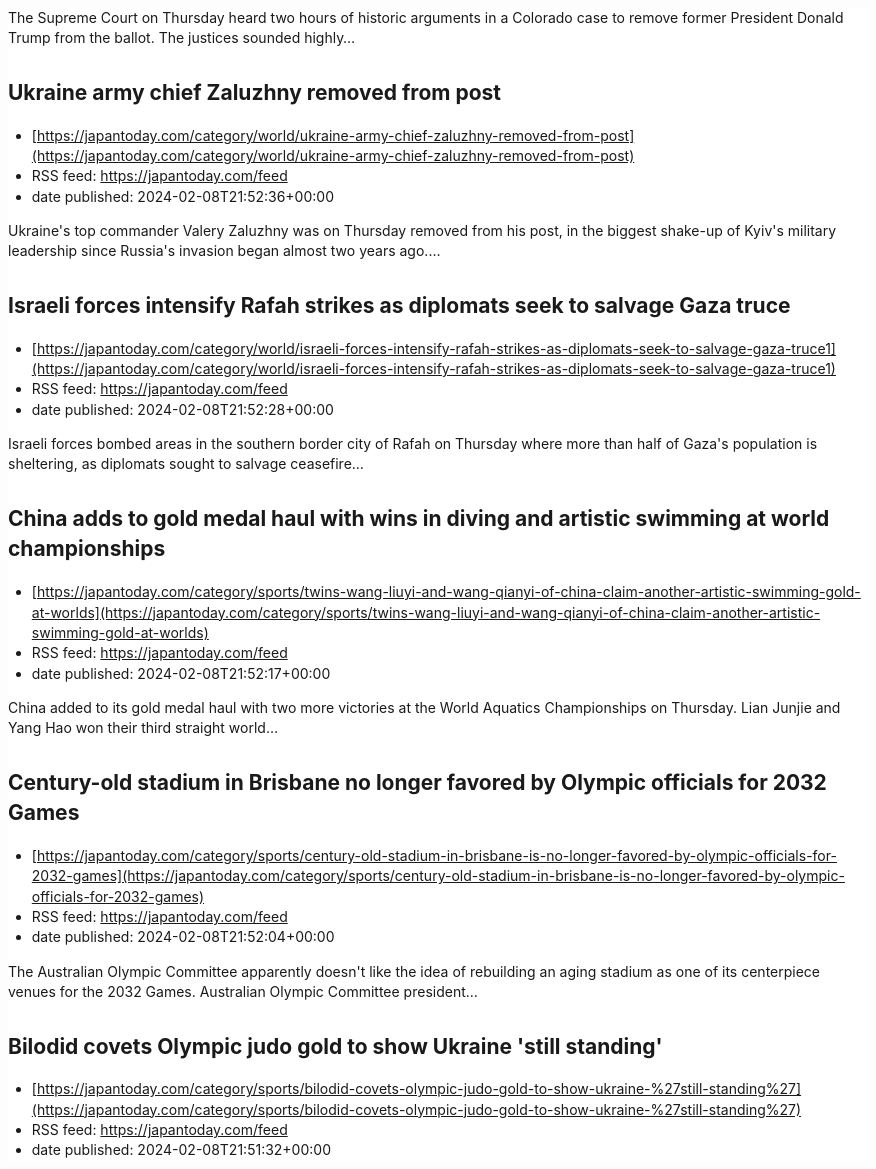 The Supreme Court on Thursday heard two hours of historic arguments in a Colorado case to remove former President Donald Trump from the ballot. The justices sounded highly…

## Ukraine army chief Zaluzhny removed from post
 - [https://japantoday.com/category/world/ukraine-army-chief-zaluzhny-removed-from-post](https://japantoday.com/category/world/ukraine-army-chief-zaluzhny-removed-from-post)
 - RSS feed: https://japantoday.com/feed
 - date published: 2024-02-08T21:52:36+00:00

Ukraine's top commander Valery Zaluzhny was on Thursday removed from his post, in the biggest shake-up of Kyiv's military leadership since Russia's invasion began almost two years ago.…

## Israeli forces intensify Rafah strikes as diplomats seek to salvage Gaza truce
 - [https://japantoday.com/category/world/israeli-forces-intensify-rafah-strikes-as-diplomats-seek-to-salvage-gaza-truce1](https://japantoday.com/category/world/israeli-forces-intensify-rafah-strikes-as-diplomats-seek-to-salvage-gaza-truce1)
 - RSS feed: https://japantoday.com/feed
 - date published: 2024-02-08T21:52:28+00:00

Israeli forces bombed areas in the southern border city of Rafah on Thursday where more than half of Gaza's population is sheltering, as diplomats sought to salvage ceasefire…

## China adds to gold medal haul with wins in diving and artistic swimming at world championships
 - [https://japantoday.com/category/sports/twins-wang-liuyi-and-wang-qianyi-of-china-claim-another-artistic-swimming-gold-at-worlds](https://japantoday.com/category/sports/twins-wang-liuyi-and-wang-qianyi-of-china-claim-another-artistic-swimming-gold-at-worlds)
 - RSS feed: https://japantoday.com/feed
 - date published: 2024-02-08T21:52:17+00:00

China added to its gold medal haul with two more victories at the World Aquatics Championships on Thursday.
Lian Junjie and Yang Hao won their third straight world…

## Century-old stadium in Brisbane no longer favored by Olympic officials for 2032 Games
 - [https://japantoday.com/category/sports/century-old-stadium-in-brisbane-is-no-longer-favored-by-olympic-officials-for-2032-games](https://japantoday.com/category/sports/century-old-stadium-in-brisbane-is-no-longer-favored-by-olympic-officials-for-2032-games)
 - RSS feed: https://japantoday.com/feed
 - date published: 2024-02-08T21:52:04+00:00

The Australian Olympic Committee apparently doesn't like the idea of rebuilding an aging stadium as one of its centerpiece venues for the 2032 Games.
Australian Olympic Committee president…

## Bilodid covets Olympic judo gold to show Ukraine 'still standing'
 - [https://japantoday.com/category/sports/bilodid-covets-olympic-judo-gold-to-show-ukraine-%27still-standing%27](https://japantoday.com/category/sports/bilodid-covets-olympic-judo-gold-to-show-ukraine-%27still-standing%27)
 - RSS feed: https://japantoday.com/feed
 - date published: 2024-02-08T21:51:32+00:00

